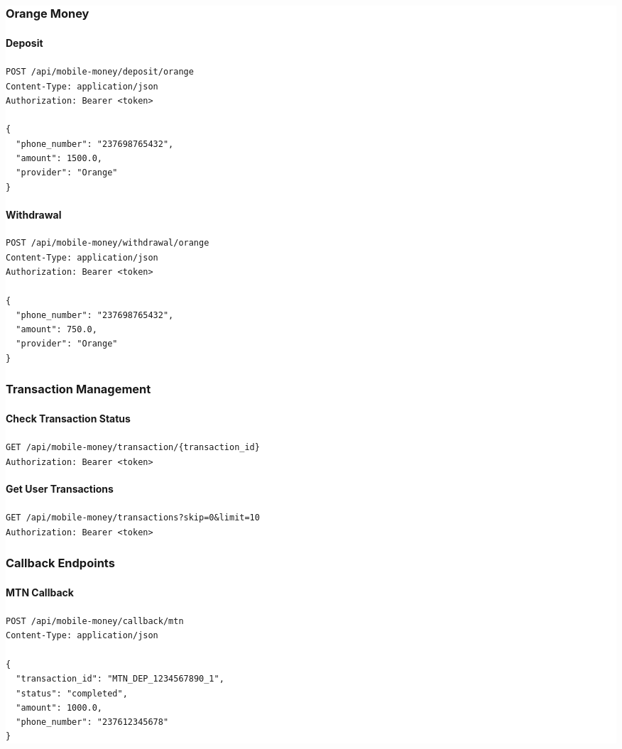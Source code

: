 ### Orange Money

#### Deposit
```http
POST /api/mobile-money/deposit/orange
Content-Type: application/json
Authorization: Bearer <token>

{
  "phone_number": "237698765432",
  "amount": 1500.0,
  "provider": "Orange"
}
```

#### Withdrawal
```http
POST /api/mobile-money/withdrawal/orange
Content-Type: application/json
Authorization: Bearer <token>

{
  "phone_number": "237698765432",
  "amount": 750.0,
  "provider": "Orange"
}
```

### Transaction Management

#### Check Transaction Status
```http
GET /api/mobile-money/transaction/{transaction_id}
Authorization: Bearer <token>
```

#### Get User Transactions
```http
GET /api/mobile-money/transactions?skip=0&limit=10
Authorization: Bearer <token>
```

### Callback Endpoints

#### MTN Callback
```http
POST /api/mobile-money/callback/mtn
Content-Type: application/json

{
  "transaction_id": "MTN_DEP_1234567890_1",
  "status": "completed",
  "amount": 1000.0,
  "phone_number": "237612345678"
}
```
